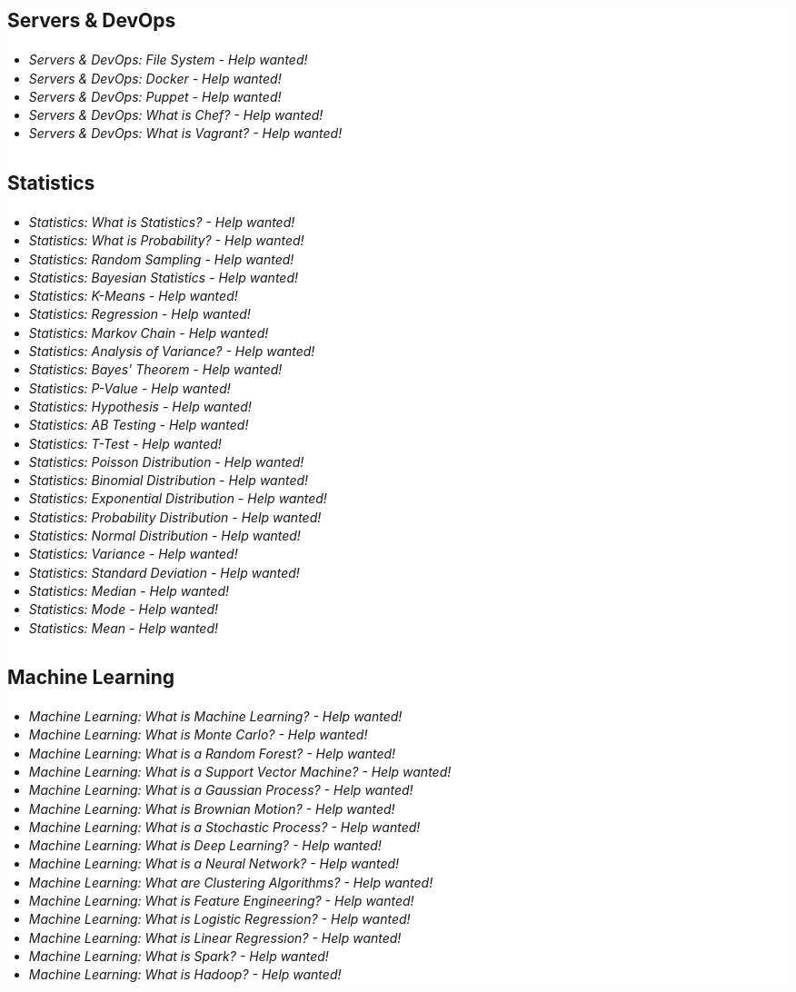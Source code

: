 ## Servers & DevOps
- *Servers & DevOps: File System - Help wanted!*
- *Servers & DevOps: Docker - Help wanted!*
- *Servers & DevOps: Puppet - Help wanted!*
- *Servers & DevOps: What is Chef? - Help wanted!*
- *Servers & DevOps: What is Vagrant? - Help wanted!*

## Statistics
- *Statistics: What is Statistics? - Help wanted!*
- *Statistics: What is Probability? - Help wanted!*
- *Statistics: Random Sampling - Help wanted!*
- *Statistics: Bayesian Statistics - Help wanted!*
- *Statistics: K-Means - Help wanted!*
- *Statistics: Regression - Help wanted!*
- *Statistics: Markov Chain - Help wanted!*
- *Statistics: Analysis of Variance? - Help wanted!*
- *Statistics: Bayes' Theorem - Help wanted!*
- *Statistics: P-Value - Help wanted!*
- *Statistics: Hypothesis - Help wanted!*
- *Statistics: AB Testing - Help wanted!*
- *Statistics: T-Test - Help wanted!*
- *Statistics: Poisson Distribution - Help wanted!*
- *Statistics: Binomial Distribution - Help wanted!*
- *Statistics: Exponential Distribution - Help wanted!*
- *Statistics: Probability Distribution - Help wanted!*
- *Statistics: Normal Distribution - Help wanted!*
- *Statistics: Variance - Help wanted!*
- *Statistics: Standard Deviation - Help wanted!*
- *Statistics: Median - Help wanted!*
- *Statistics: Mode - Help wanted!*
- *Statistics: Mean - Help wanted!*

## Machine Learning
- *Machine Learning: What is Machine Learning? - Help wanted!*
- *Machine Learning: What is Monte Carlo? - Help wanted!*
- *Machine Learning: What is a Random Forest? - Help wanted!*
- *Machine Learning: What is a Support Vector Machine? - Help wanted!*
- *Machine Learning: What is a Gaussian Process? - Help wanted!*
- *Machine Learning: What is Brownian Motion? - Help wanted!*
- *Machine Learning: What is a Stochastic Process? - Help wanted!*
- *Machine Learning: What is Deep Learning? - Help wanted!*
- *Machine Learning: What is a Neural Network? - Help wanted!*
- *Machine Learning: What are Clustering Algorithms? - Help wanted!*
- *Machine Learning: What is Feature Engineering? - Help wanted!*
- *Machine Learning: What is Logistic Regression? - Help wanted!*
- *Machine Learning: What is Linear Regression? - Help wanted!*
- *Machine Learning: What is Spark? - Help wanted!*
- *Machine Learning: What is Hadoop? - Help wanted!*

